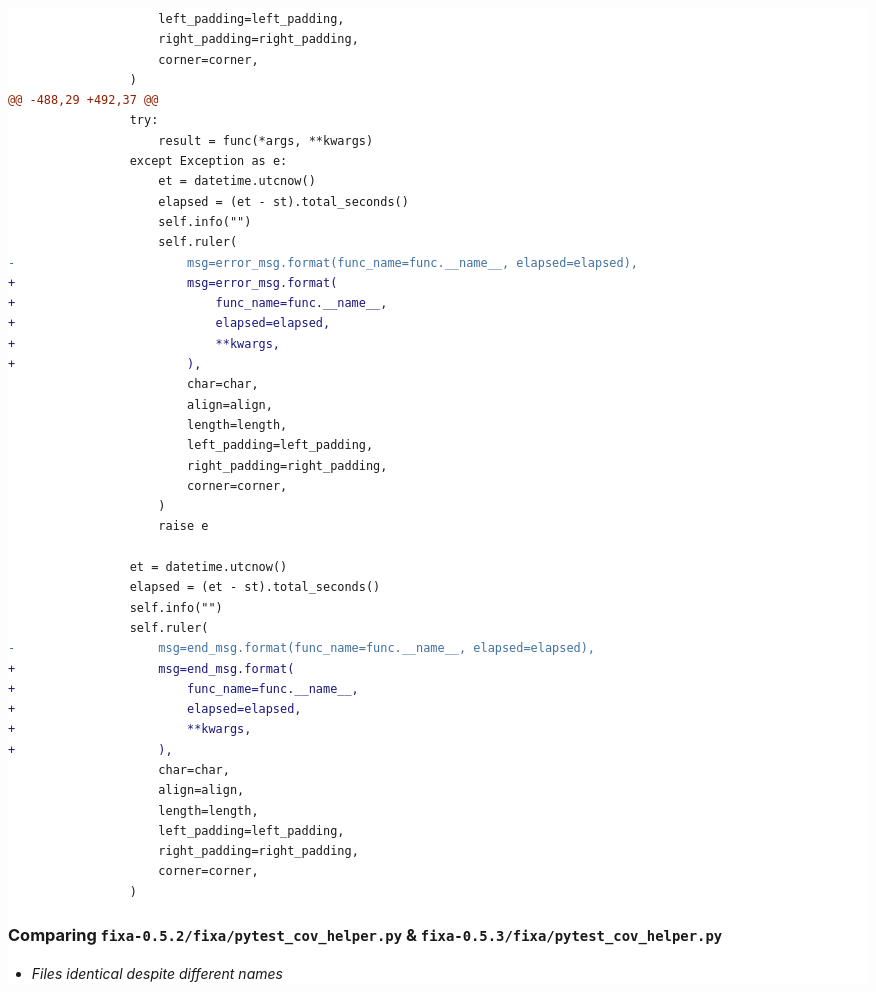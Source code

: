 ```diff
                     left_padding=left_padding,
                     right_padding=right_padding,
                     corner=corner,
                 )
@@ -488,29 +492,37 @@
                 try:
                     result = func(*args, **kwargs)
                 except Exception as e:
                     et = datetime.utcnow()
                     elapsed = (et - st).total_seconds()
                     self.info("")
                     self.ruler(
-                        msg=error_msg.format(func_name=func.__name__, elapsed=elapsed),
+                        msg=error_msg.format(
+                            func_name=func.__name__,
+                            elapsed=elapsed,
+                            **kwargs,
+                        ),
                         char=char,
                         align=align,
                         length=length,
                         left_padding=left_padding,
                         right_padding=right_padding,
                         corner=corner,
                     )
                     raise e
 
                 et = datetime.utcnow()
                 elapsed = (et - st).total_seconds()
                 self.info("")
                 self.ruler(
-                    msg=end_msg.format(func_name=func.__name__, elapsed=elapsed),
+                    msg=end_msg.format(
+                        func_name=func.__name__,
+                        elapsed=elapsed,
+                        **kwargs,
+                    ),
                     char=char,
                     align=align,
                     length=length,
                     left_padding=left_padding,
                     right_padding=right_padding,
                     corner=corner,
                 )
```

### Comparing `fixa-0.5.2/fixa/pytest_cov_helper.py` & `fixa-0.5.3/fixa/pytest_cov_helper.py`

 * *Files identical despite different names*
